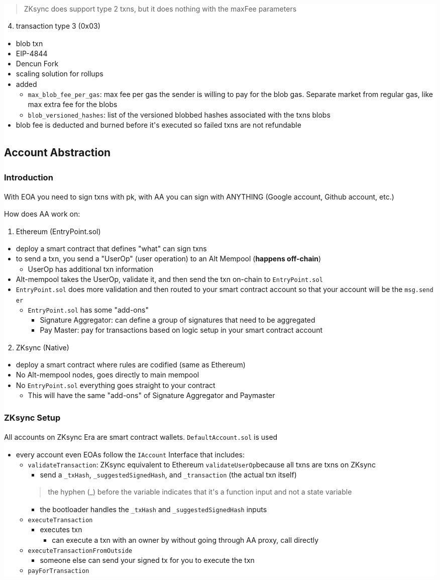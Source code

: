 > ZKsync does support type 2 txns, but it does nothing with the maxFee
> parameters 

4. transaction type 3 (0x03)

- blob txn
- EIP-4844
- Dencun Fork
- scaling solution for rollups
- added
  - `max_blob_fee_per_gas`: max fee per gas the sender is willing to pay for the
    blob gas. Separate market from regular gas, like max extra fee for the blobs
  - `blob_versioned_hashes`: list of the versioned blobbed hashes associated
    with the txns blobs
- blob fee is deducted and burned before it's executed so failed txns are not refundable

## Account Abstraction

### Introduction

With EOA you need to sign txns with pk, with AA you can sign with ANYTHING
(Google account, Github account, etc.)

How does AA work on:

1. Ethereum (EntryPoint.sol)

- deploy a smart contract that defines "what" can sign txns
- to send a txn, you send a "UserOp" (user operation) to an Alt Mempool (**happens
  off-chain**)
  - UserOp has additional txn information
- Alt-mempool takes the UserOp, validate it, and then send the txn on-chain to
  `EntryPoint.sol`
- `EntryPoint.sol` does more validation and then routed to your smart contract
  account so that your account will be the `msg.sender`
  - `EntryPoint.sol` has some "add-ons"
    - Signature Aggregator: can define a group of signatures that need to be
      aggregated
    - Pay Master: pay for transactions based on logic setup in your smart
      contract account

2. ZKsync (Native)

- deploy a smart contract where rules are codified (same as Ethereum)
- No Alt-mempool nodes, goes directly to main mempool
- No `EntryPoint.sol` everything goes straight to your contract
  - This will have the same "add-ons" of Signature Aggregator and Paymaster

### ZKsync Setup

All accounts on ZKsync Era are smart contract wallets. `DefaultAccount.sol` is
used 

- every account even EOAs follow the `IAccount` Interface that includes:
  - `validateTransaction`: ZKsync equivalent to Ethereum `validateUserOp`because
    all txns are txns on ZKsync
    - send a `_txHash`, `_suggestedSignedHash`, and `_transaction` (the actual
      txn itself)
    >the hyphen (_) before the variable indicates that it's a function input and
    >not a state variable
    - the bootloader handles the `_txHash` and `_suggestedSignedHash` inputs
  - `executeTransaction`
    - executes txn
      - can execute a txn with an owner by without going through AA proxy, call directly
  - `executeTransactionFromOutside`
    - someone else can send your signed tx for you to execute the txn
  - `payForTransaction`